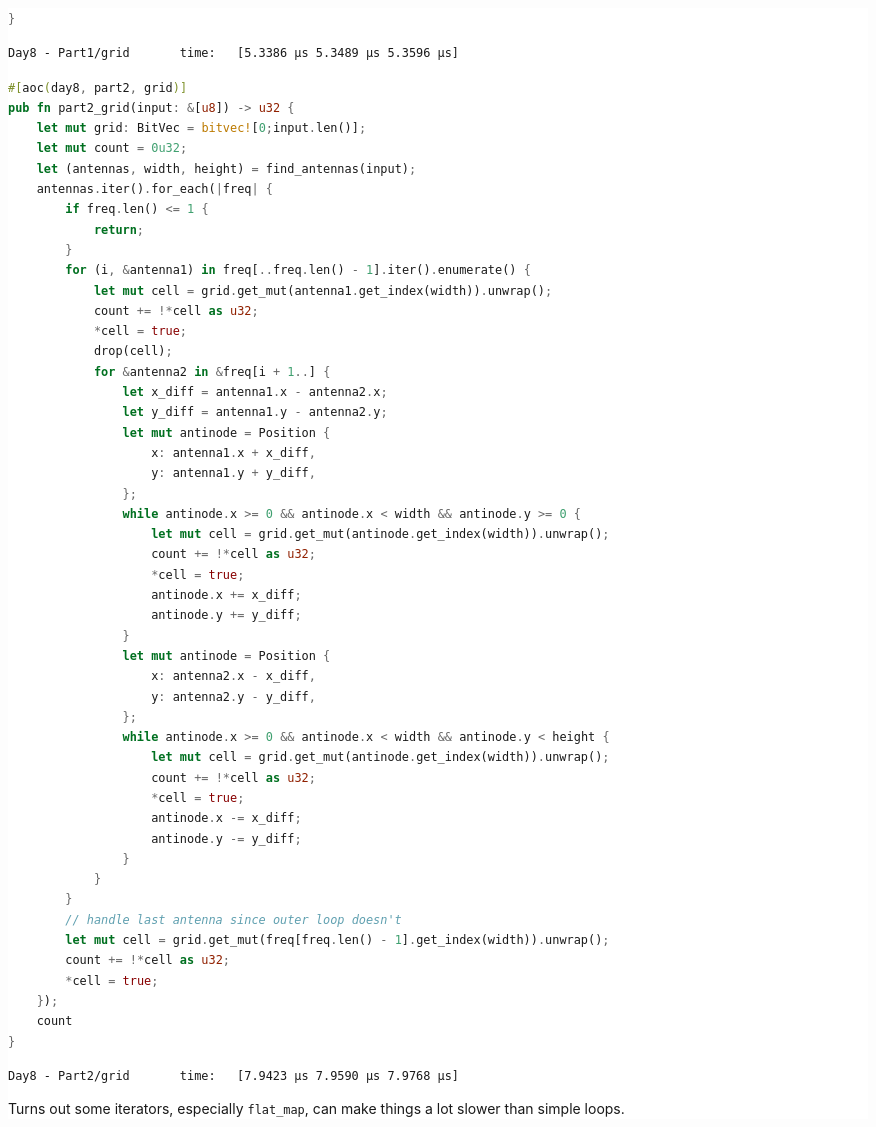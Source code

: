```rust
}

```
```
Day8 - Part1/grid       time:   [5.3386 µs 5.3489 µs 5.3596 µs]
```
```rust
#[aoc(day8, part2, grid)]
pub fn part2_grid(input: &[u8]) -> u32 {
    let mut grid: BitVec = bitvec![0;input.len()];
    let mut count = 0u32;
    let (antennas, width, height) = find_antennas(input);
    antennas.iter().for_each(|freq| {
        if freq.len() <= 1 {
            return;
        }
        for (i, &antenna1) in freq[..freq.len() - 1].iter().enumerate() {
            let mut cell = grid.get_mut(antenna1.get_index(width)).unwrap();
            count += !*cell as u32;
            *cell = true;
            drop(cell);
            for &antenna2 in &freq[i + 1..] {
                let x_diff = antenna1.x - antenna2.x;
                let y_diff = antenna1.y - antenna2.y;
                let mut antinode = Position {
                    x: antenna1.x + x_diff,
                    y: antenna1.y + y_diff,
                };
                while antinode.x >= 0 && antinode.x < width && antinode.y >= 0 {
                    let mut cell = grid.get_mut(antinode.get_index(width)).unwrap();
                    count += !*cell as u32;
                    *cell = true;
                    antinode.x += x_diff;
                    antinode.y += y_diff;
                }
                let mut antinode = Position {
                    x: antenna2.x - x_diff,
                    y: antenna2.y - y_diff,
                };
                while antinode.x >= 0 && antinode.x < width && antinode.y < height {
                    let mut cell = grid.get_mut(antinode.get_index(width)).unwrap();
                    count += !*cell as u32;
                    *cell = true;
                    antinode.x -= x_diff;
                    antinode.y -= y_diff;
                }
            }
        }
        // handle last antenna since outer loop doesn't
        let mut cell = grid.get_mut(freq[freq.len() - 1].get_index(width)).unwrap();
        count += !*cell as u32;
        *cell = true;
    });
    count
}

```
```
Day8 - Part2/grid       time:   [7.9423 µs 7.9590 µs 7.9768 µs]
```
Turns out some iterators, especially `flat_map`, can make things a lot slower than simple loops.

